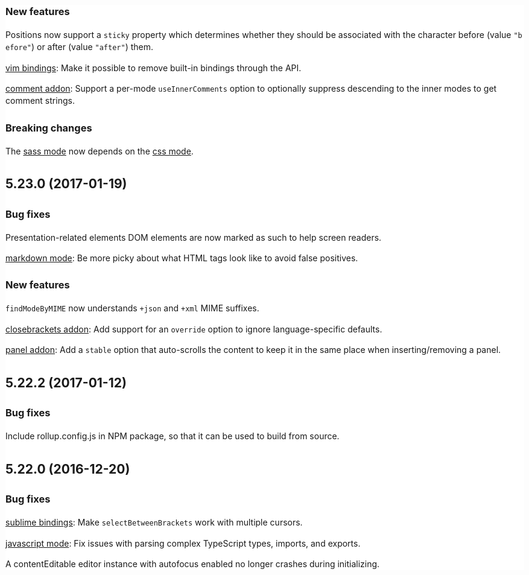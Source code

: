 ### New features

Positions now support a `sticky` property which determines whether they should be associated with the character before (value `"before"`) or after (value `"after"`) them.

[vim bindings](http://eronelit_editorv3.net/demo/vim.html): Make it possible to remove built-in bindings through the API.

[comment addon](http://eronelit_editorv3.net/doc/manual.html#addon_comment): Support a per-mode <code>useInnerComments</code> option to optionally suppress descending to the inner modes to get comment strings.

### Breaking changes

The [sass mode](http://eronelit_editorv3.net/mode/sass/) now depends on the [css mode](http://eronelit_editorv3.net/mode/css/).

## 5.23.0 (2017-01-19)

### Bug fixes

Presentation-related elements DOM elements are now marked as such to help screen readers.

[markdown mode](http://eronelit_editorv3.net/mode/markdown/): Be more picky about what HTML tags look like to avoid false positives.

### New features

`findModeByMIME` now understands `+json` and `+xml` MIME suffixes.

[closebrackets addon](http://eronelit_editorv3.net/doc/manual.html#addon_closebrackets): Add support for an `override` option to ignore language-specific defaults.

[panel addon](http://eronelit_editorv3.net/doc/manual.html#addon_panel): Add a `stable` option that auto-scrolls the content to keep it in the same place when inserting/removing a panel.

## 5.22.2 (2017-01-12)

### Bug fixes

Include rollup.config.js in NPM package, so that it can be used to build from source.

## 5.22.0 (2016-12-20)

### Bug fixes

[sublime bindings](http://eronelit_editorv3.net/demo/sublime.html): Make `selectBetweenBrackets` work with multiple cursors.

[javascript mode](http://eronelit_editorv3.net/mode/javascript/): Fix issues with parsing complex TypeScript types, imports, and exports.

A contentEditable editor instance with autofocus enabled no longer crashes during initializing.
